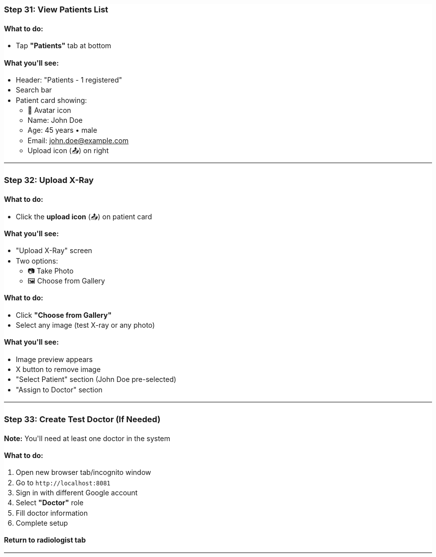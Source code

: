 ### Step 31: View Patients List

**What to do:**
- Tap **"Patients"** tab at bottom

**What you'll see:**
- Header: "Patients - 1 registered"
- Search bar
- Patient card showing:
  - 👤 Avatar icon
  - Name: John Doe
  - Age: 45 years • male
  - Email: john.doe@example.com
  - Upload icon (📤) on right

---

### Step 32: Upload X-Ray

**What to do:**
- Click the **upload icon** (📤) on patient card

**What you'll see:**
- "Upload X-Ray" screen
- Two options:
  - 📷 Take Photo
  - 🖼️ Choose from Gallery

**What to do:**
- Click **"Choose from Gallery"**
- Select any image (test X-ray or any photo)

**What you'll see:**
- Image preview appears
- X button to remove image
- "Select Patient" section (John Doe pre-selected)
- "Assign to Doctor" section

---

### Step 33: Create Test Doctor (If Needed)

**Note:** You'll need at least one doctor in the system

**What to do:**
1. Open new browser tab/incognito window
2. Go to `http://localhost:8081`
3. Sign in with different Google account
4. Select **"Doctor"** role
5. Fill doctor information
6. Complete setup

**Return to radiologist tab**

---
